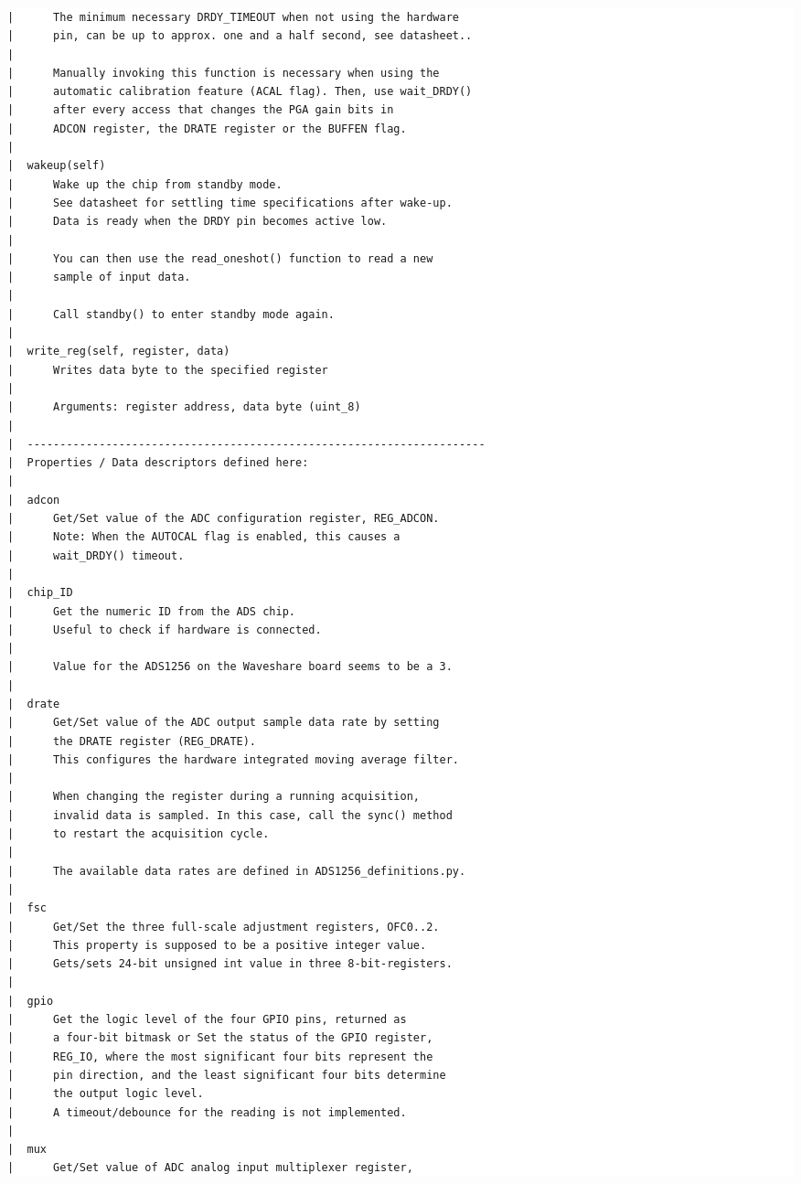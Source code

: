 ```
|      The minimum necessary DRDY_TIMEOUT when not using the hardware
|      pin, can be up to approx. one and a half second, see datasheet..
|      
|      Manually invoking this function is necessary when using the
|      automatic calibration feature (ACAL flag). Then, use wait_DRDY()
|      after every access that changes the PGA gain bits in
|      ADCON register, the DRATE register or the BUFFEN flag.
|  
|  wakeup(self)
|      Wake up the chip from standby mode.
|      See datasheet for settling time specifications after wake-up.
|      Data is ready when the DRDY pin becomes active low.
|      
|      You can then use the read_oneshot() function to read a new
|      sample of input data.
|      
|      Call standby() to enter standby mode again.
|  
|  write_reg(self, register, data)
|      Writes data byte to the specified register
|      
|      Arguments: register address, data byte (uint_8)
|  
|  ----------------------------------------------------------------------
|  Properties / Data descriptors defined here:
|  
|  adcon
|      Get/Set value of the ADC configuration register, REG_ADCON.
|      Note: When the AUTOCAL flag is enabled, this causes a
|      wait_DRDY() timeout.
|  
|  chip_ID
|      Get the numeric ID from the ADS chip.
|      Useful to check if hardware is connected.
|      
|      Value for the ADS1256 on the Waveshare board seems to be a 3.
|  
|  drate
|      Get/Set value of the ADC output sample data rate by setting
|      the DRATE register (REG_DRATE).
|      This configures the hardware integrated moving average filter.
|      
|      When changing the register during a running acquisition,
|      invalid data is sampled. In this case, call the sync() method
|      to restart the acquisition cycle.
|      
|      The available data rates are defined in ADS1256_definitions.py.
|  
|  fsc
|      Get/Set the three full-scale adjustment registers, OFC0..2.
|      This property is supposed to be a positive integer value.
|      Gets/sets 24-bit unsigned int value in three 8-bit-registers.
|  
|  gpio
|      Get the logic level of the four GPIO pins, returned as
|      a four-bit bitmask or Set the status of the GPIO register,
|      REG_IO, where the most significant four bits represent the
|      pin direction, and the least significant four bits determine
|      the output logic level.
|      A timeout/debounce for the reading is not implemented.
|  
|  mux
|      Get/Set value of ADC analog input multiplexer register,
```